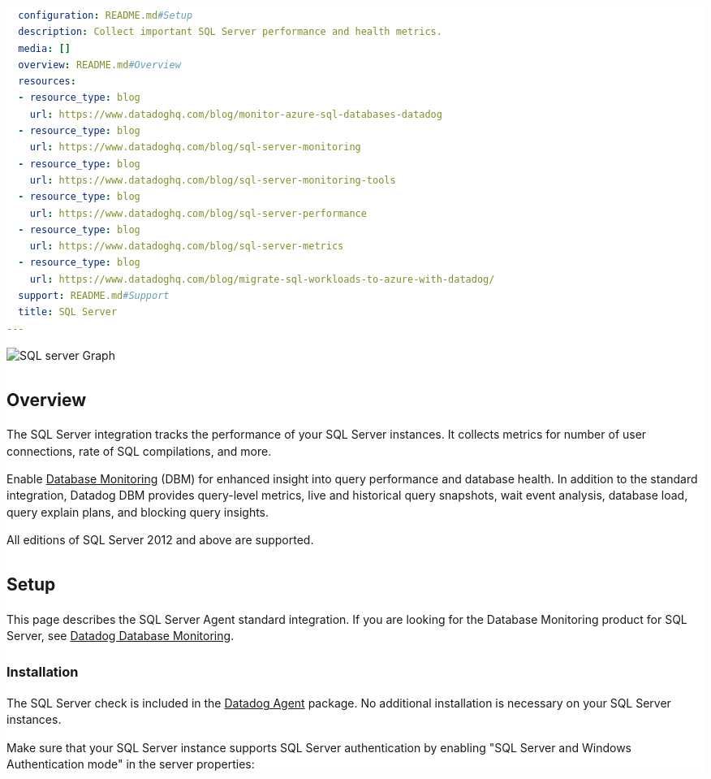 ```yaml
  configuration: README.md#Setup
  description: Collect important SQL Server performance and health metrics.
  media: []
  overview: README.md#Overview
  resources:
  - resource_type: blog
    url: https://www.datadoghq.com/blog/monitor-azure-sql-databases-datadog
  - resource_type: blog
    url: https://www.datadoghq.com/blog/sql-server-monitoring
  - resource_type: blog
    url: https://www.datadoghq.com/blog/sql-server-monitoring-tools
  - resource_type: blog
    url: https://www.datadoghq.com/blog/sql-server-performance
  - resource_type: blog
    url: https://www.datadoghq.com/blog/sql-server-metrics
  - resource_type: blog
    url: https://www.datadoghq.com/blog/migrate-sql-workloads-to-azure-with-datadog/
  support: README.md#Support
  title: SQL Server
---
```





![SQL server Graph][1]

## Overview

The SQL Server integration tracks the performance of your SQL Server instances. It collects metrics for number of user connections, rate of SQL compilations, and more.

Enable [Database Monitoring][2] (DBM) for enhanced insight into query performance and database health. In addition to the standard integration, Datadog DBM provides query-level metrics, live and historical query snapshots, wait event analysis, database load, query explain plans, and blocking query insights.

All editions of SQL Server 2012 and above are supported.

## Setup

<div class="alert alert-info">This page describes the SQL Server Agent standard integration. If you are looking for the Database Monitoring product for SQL Server, see <a href="https://docs.datadoghq.com/database_monitoring" target="_blank">Datadog Database Monitoring</a>.</div>

### Installation

The SQL Server check is included in the [Datadog Agent][3] package. No additional installation is necessary on your SQL Server instances.

Make sure that your SQL Server instance supports SQL Server authentication by enabling "SQL Server and Windows Authentication mode" in the server properties:


[1]: https://docs.datadoghq.com/ja/agent/guide/agent-configuration-files/#agent-configuration-directory
[2]: https://github.com/DataDog/integrations-core/blob/master/sqlserver/datadog_checks/sqlserver/data/conf.yaml.example
[3]: https://docs.microsoft.com/en-us/sql/connect/oledb/oledb-driver-for-sql-server?view=sql-server-2017
[4]: https://docs.datadoghq.com/ja/agent/guide/agent-commands/#start-stop-and-restart-the-agent
[5]: https://docs.microsoft.com/en-us/sql/connect/odbc/linux-mac/installing-the-microsoft-odbc-driver-for-sql-server?view=sql-server-2017
[6]: http://www.freetds.org/
[1]: https://docs.datadoghq.com/ja/agent/kubernetes/integrations/
[2]: https://docs.datadoghq.com/ja/agent/faq/template_variables/
[3]: https://docs.datadoghq.com/ja/agent/kubernetes/log/
[1]: https://raw.githubusercontent.com/DataDog/integrations-core/master/sqlserver/images/sqlserver_dashboard_02_2024.png
[2]: https://docs.datadoghq.com/ja/database_monitoring/
[3]: https://app.datadoghq.com/account/settings/agent/latest
[4]: https://docs.datadoghq.com/ja/database_monitoring/#sqlserver
[5]: https://docs.datadoghq.com/ja/database_monitoring/setup_sql_server/
[6]: https://docs.microsoft.com/en-us/sql/t-sql/statements/grant-server-permissions-transact-sql?view=sql-server-ver15
[7]: https://docs.datadoghq.com/ja/agent/guide/agent-commands/#agent-status-and-information
[8]: https://docs.datadoghq.com/ja/help/
[9]: https://www.datadoghq.com/blog/monitor-azure-sql-databases-datadog
[10]: https://www.datadoghq.com/blog/sql-server-monitoring
[11]: https://www.datadoghq.com/blog/sql-server-monitoring-tools
[12]: https://www.datadoghq.com/blog/sql-server-performance
[13]: https://www.datadoghq.com/blog/sql-server-metrics
[14]: https://www.datadoghq.com/blog/migrate-sql-workloads-to-azure-with-datadog/
[15]: https://www.datadoghq.com/blog/optimize-sql-server-performance-with-datadog/